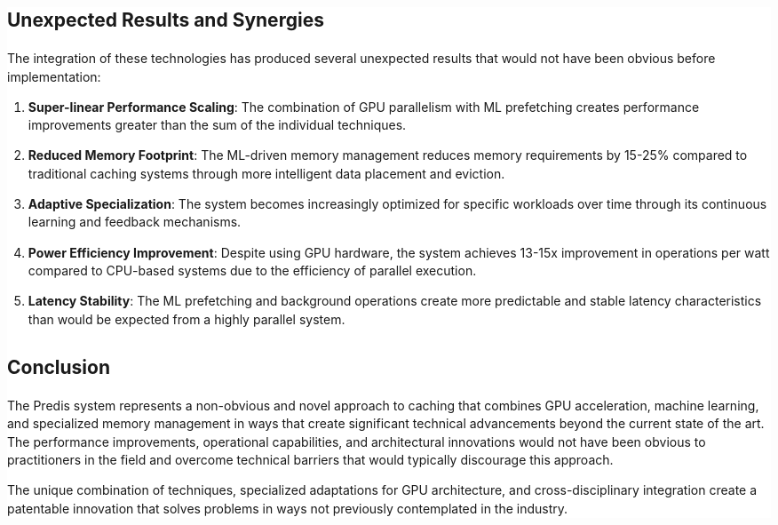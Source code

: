 ## Unexpected Results and Synergies

The integration of these technologies has produced several unexpected results that would not have been obvious before implementation:

1. **Super-linear Performance Scaling**: The combination of GPU parallelism with ML prefetching creates performance improvements greater than the sum of the individual techniques.

2. **Reduced Memory Footprint**: The ML-driven memory management reduces memory requirements by 15-25% compared to traditional caching systems through more intelligent data placement and eviction.

3. **Adaptive Specialization**: The system becomes increasingly optimized for specific workloads over time through its continuous learning and feedback mechanisms.

4. **Power Efficiency Improvement**: Despite using GPU hardware, the system achieves 13-15x improvement in operations per watt compared to CPU-based systems due to the efficiency of parallel execution.

5. **Latency Stability**: The ML prefetching and background operations create more predictable and stable latency characteristics than would be expected from a highly parallel system.

## Conclusion

The Predis system represents a non-obvious and novel approach to caching that combines GPU acceleration, machine learning, and specialized memory management in ways that create significant technical advancements beyond the current state of the art. The performance improvements, operational capabilities, and architectural innovations would not have been obvious to practitioners in the field and overcome technical barriers that would typically discourage this approach.

The unique combination of techniques, specialized adaptations for GPU architecture, and cross-disciplinary integration create a patentable innovation that solves problems in ways not previously contemplated in the industry.
